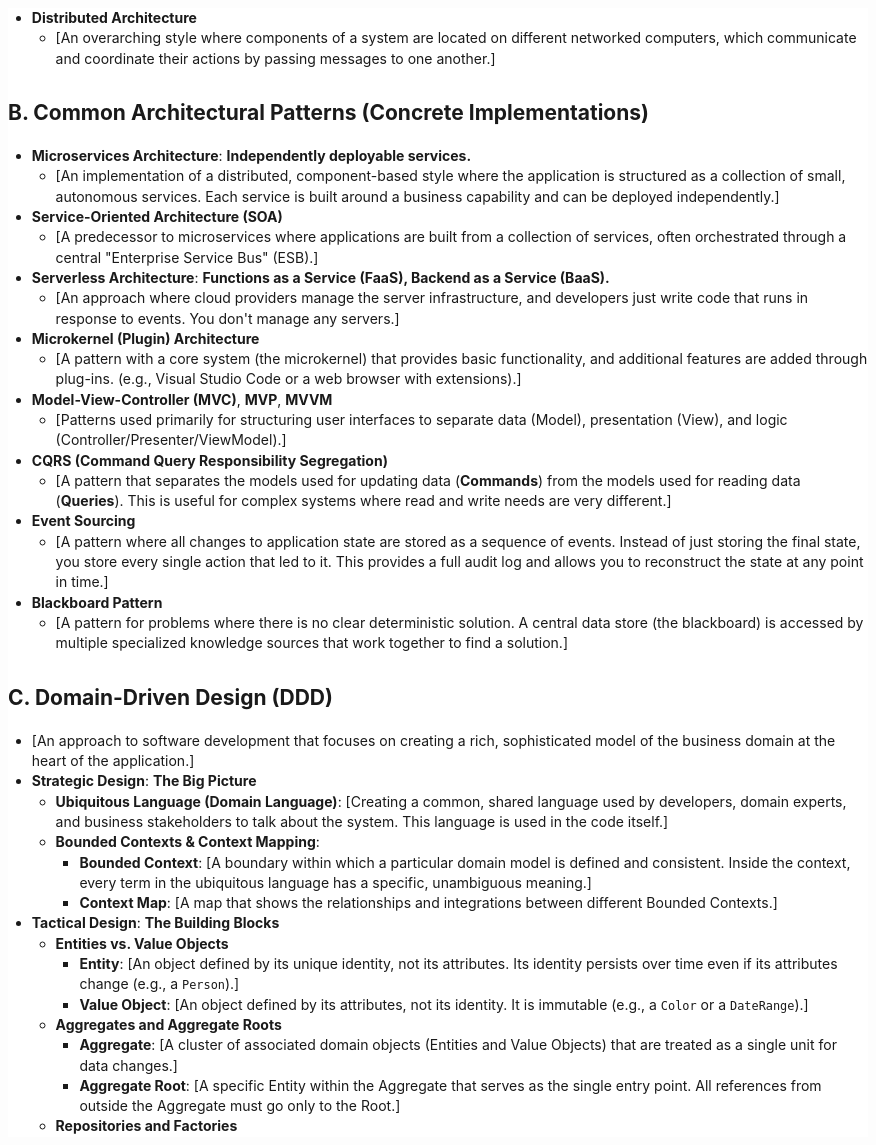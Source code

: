 *   **Distributed Architecture**
    *   [An overarching style where components of a system are located on different networked computers, which communicate and coordinate their actions by passing messages to one another.]

## B. Common Architectural Patterns (Concrete Implementations)

*   **Microservices Architecture**: **Independently deployable services.**
    *   [An implementation of a distributed, component-based style where the application is structured as a collection of small, autonomous services. Each service is built around a business capability and can be deployed independently.]
*   **Service-Oriented Architecture (SOA)**
    *   [A predecessor to microservices where applications are built from a collection of services, often orchestrated through a central "Enterprise Service Bus" (ESB).]
*   **Serverless Architecture**: **Functions as a Service (FaaS), Backend as a Service (BaaS).**
    *   [An approach where cloud providers manage the server infrastructure, and developers just write code that runs in response to events. You don't manage any servers.]
*   **Microkernel (Plugin) Architecture**
    *   [A pattern with a core system (the microkernel) that provides basic functionality, and additional features are added through plug-ins. (e.g., Visual Studio Code or a web browser with extensions).]
*   **Model-View-Controller (MVC)**, **MVP**, **MVVM**
    *   [Patterns used primarily for structuring user interfaces to separate data (Model), presentation (View), and logic (Controller/Presenter/ViewModel).]
*   **CQRS (Command Query Responsibility Segregation)**
    *   [A pattern that separates the models used for updating data (**Commands**) from the models used for reading data (**Queries**). This is useful for complex systems where read and write needs are very different.]
*   **Event Sourcing**
    *   [A pattern where all changes to application state are stored as a sequence of events. Instead of just storing the final state, you store every single action that led to it. This provides a full audit log and allows you to reconstruct the state at any point in time.]
*   **Blackboard Pattern**
    *   [A pattern for problems where there is no clear deterministic solution. A central data store (the blackboard) is accessed by multiple specialized knowledge sources that work together to find a solution.]

## C. Domain-Driven Design (DDD)

*   [An approach to software development that focuses on creating a rich, sophisticated model of the business domain at the heart of the application.]
*   **Strategic Design**: **The Big Picture**
    *   **Ubiquitous Language (Domain Language)**: [Creating a common, shared language used by developers, domain experts, and business stakeholders to talk about the system. This language is used in the code itself.]
    *   **Bounded Contexts & Context Mapping**:
        *   **Bounded Context**: [A boundary within which a particular domain model is defined and consistent. Inside the context, every term in the ubiquitous language has a specific, unambiguous meaning.]
        *   **Context Map**: [A map that shows the relationships and integrations between different Bounded Contexts.]
*   **Tactical Design**: **The Building Blocks**
    *   **Entities vs. Value Objects**
        *   **Entity**: [An object defined by its unique identity, not its attributes. Its identity persists over time even if its attributes change (e.g., a `Person`).]
        *   **Value Object**: [An object defined by its attributes, not its identity. It is immutable (e.g., a `Color` or a `DateRange`).]
    *   **Aggregates and Aggregate Roots**
        *   **Aggregate**: [A cluster of associated domain objects (Entities and Value Objects) that are treated as a single unit for data changes.]
        *   **Aggregate Root**: [A specific Entity within the Aggregate that serves as the single entry point. All references from outside the Aggregate must go only to the Root.]
    *   **Repositories and Factories**